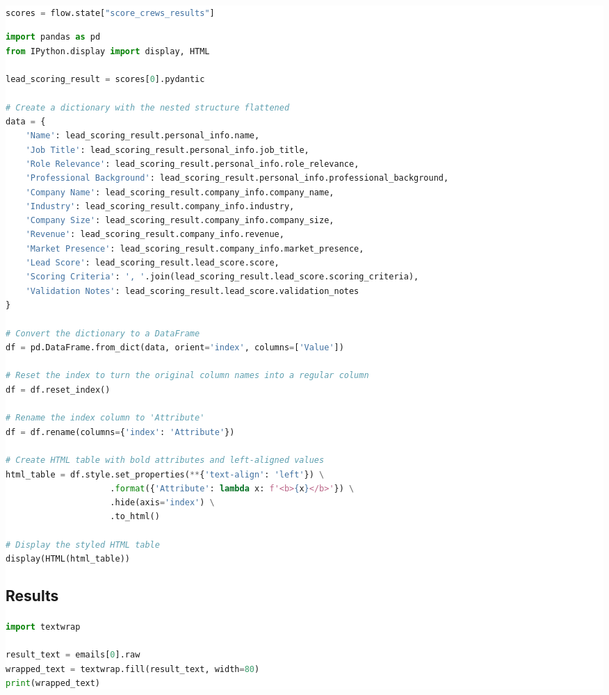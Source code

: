 
```python
scores = flow.state["score_crews_results"]
```


```python
import pandas as pd
from IPython.display import display, HTML

lead_scoring_result = scores[0].pydantic

# Create a dictionary with the nested structure flattened
data = {
    'Name': lead_scoring_result.personal_info.name,
    'Job Title': lead_scoring_result.personal_info.job_title,
    'Role Relevance': lead_scoring_result.personal_info.role_relevance,
    'Professional Background': lead_scoring_result.personal_info.professional_background,
    'Company Name': lead_scoring_result.company_info.company_name,
    'Industry': lead_scoring_result.company_info.industry,
    'Company Size': lead_scoring_result.company_info.company_size,
    'Revenue': lead_scoring_result.company_info.revenue,
    'Market Presence': lead_scoring_result.company_info.market_presence,
    'Lead Score': lead_scoring_result.lead_score.score,
    'Scoring Criteria': ', '.join(lead_scoring_result.lead_score.scoring_criteria),
    'Validation Notes': lead_scoring_result.lead_score.validation_notes
}

# Convert the dictionary to a DataFrame
df = pd.DataFrame.from_dict(data, orient='index', columns=['Value'])

# Reset the index to turn the original column names into a regular column
df = df.reset_index()

# Rename the index column to 'Attribute'
df = df.rename(columns={'index': 'Attribute'})

# Create HTML table with bold attributes and left-aligned values
html_table = df.style.set_properties(**{'text-align': 'left'}) \
                     .format({'Attribute': lambda x: f'<b>{x}</b>'}) \
                     .hide(axis='index') \
                     .to_html()

# Display the styled HTML table
display(HTML(html_table))
```

## Results


```python
import textwrap

result_text = emails[0].raw
wrapped_text = textwrap.fill(result_text, width=80)
print(wrapped_text)
```
